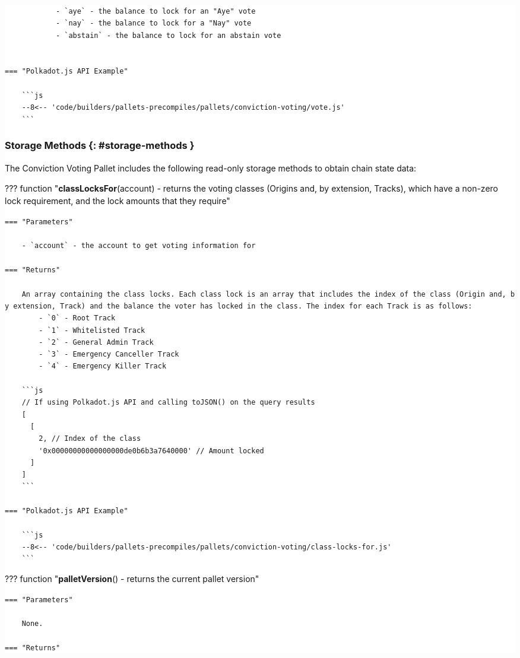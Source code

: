                 - `aye` - the balance to lock for an "Aye" vote
                - `nay` - the balance to lock for a "Nay" vote
                - `abstain` - the balance to lock for an abstain vote


    === "Polkadot.js API Example"

        ```js
        --8<-- 'code/builders/pallets-precompiles/pallets/conviction-voting/vote.js'
        ```

### Storage Methods {: #storage-methods }

The Conviction Voting Pallet includes the following read-only storage methods to obtain chain state data:

??? function "**classLocksFor**(account) - returns the voting classes (Origins and, by extension, Tracks), which have a non-zero lock requirement, and the lock amounts that they require"

    === "Parameters"

        - `account` - the account to get voting information for

    === "Returns"

        An array containing the class locks. Each class lock is an array that includes the index of the class (Origin and, by extension, Track) and the balance the voter has locked in the class. The index for each Track is as follows:
            - `0` - Root Track
            - `1` - Whitelisted Track
            - `2` - General Admin Track
            - `3` - Emergency Canceller Track
            - `4` - Emergency Killer Track

        ```js
        // If using Polkadot.js API and calling toJSON() on the query results
        [
          [
            2, // Index of the class
            '0x00000000000000000de0b6b3a7640000' // Amount locked
          ]
        ]
        ```

    === "Polkadot.js API Example"

        ```js
        --8<-- 'code/builders/pallets-precompiles/pallets/conviction-voting/class-locks-for.js'
        ```

??? function "**palletVersion**() - returns the current pallet version"

    === "Parameters"

        None.

    === "Returns"
